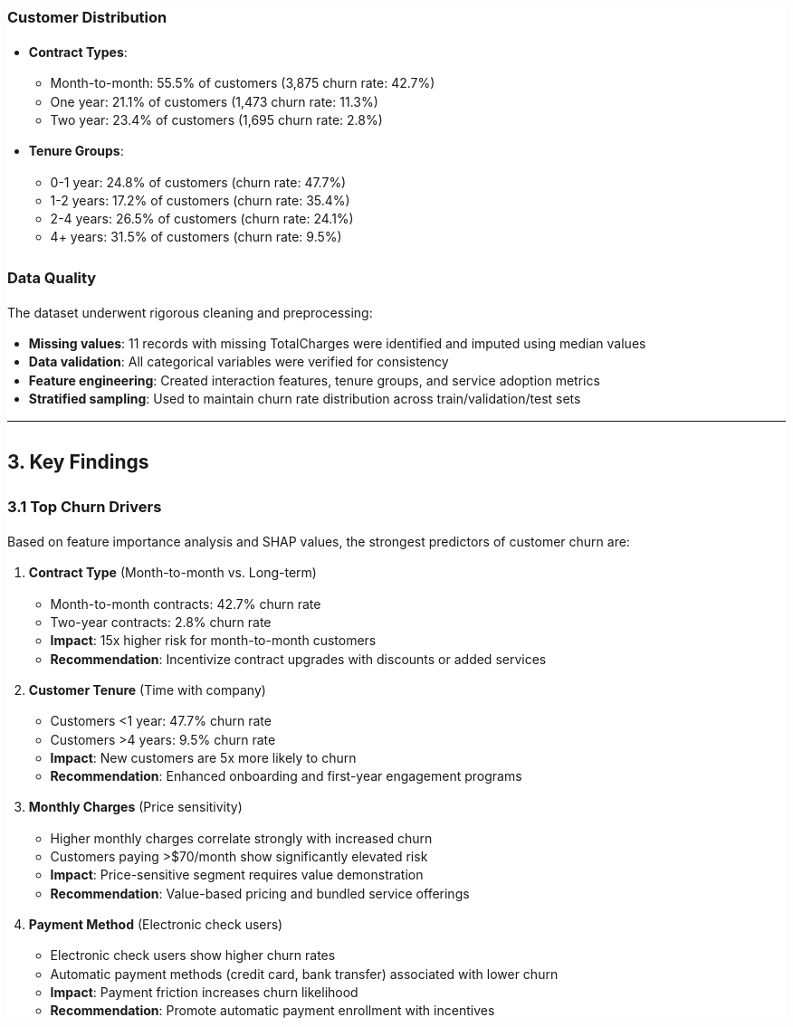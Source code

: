### Customer Distribution
- **Contract Types**:
  - Month-to-month: 55.5% of customers (3,875 churn rate: 42.7%)
  - One year: 21.1% of customers (1,473 churn rate: 11.3%)
  - Two year: 23.4% of customers (1,695 churn rate: 2.8%)
  
- **Tenure Groups**:
  - 0-1 year: 24.8% of customers (churn rate: 47.7%)
  - 1-2 years: 17.2% of customers (churn rate: 35.4%)
  - 2-4 years: 26.5% of customers (churn rate: 24.1%)
  - 4+ years: 31.5% of customers (churn rate: 9.5%)

### Data Quality
The dataset underwent rigorous cleaning and preprocessing:
- **Missing values**: 11 records with missing TotalCharges were identified and imputed using median values
- **Data validation**: All categorical variables were verified for consistency
- **Feature engineering**: Created interaction features, tenure groups, and service adoption metrics
- **Stratified sampling**: Used to maintain churn rate distribution across train/validation/test sets

---

## 3. Key Findings

### 3.1 Top Churn Drivers

Based on feature importance analysis and SHAP values, the strongest predictors of customer churn are:

1. **Contract Type** (Month-to-month vs. Long-term)
   - Month-to-month contracts: 42.7% churn rate
   - Two-year contracts: 2.8% churn rate
   - **Impact**: 15x higher risk for month-to-month customers
   - **Recommendation**: Incentivize contract upgrades with discounts or added services

2. **Customer Tenure** (Time with company)
   - Customers <1 year: 47.7% churn rate
   - Customers >4 years: 9.5% churn rate
   - **Impact**: New customers are 5x more likely to churn
   - **Recommendation**: Enhanced onboarding and first-year engagement programs

3. **Monthly Charges** (Price sensitivity)
   - Higher monthly charges correlate strongly with increased churn
   - Customers paying >$70/month show significantly elevated risk
   - **Impact**: Price-sensitive segment requires value demonstration
   - **Recommendation**: Value-based pricing and bundled service offerings

4. **Payment Method** (Electronic check users)
   - Electronic check users show higher churn rates
   - Automatic payment methods (credit card, bank transfer) associated with lower churn
   - **Impact**: Payment friction increases churn likelihood
   - **Recommendation**: Promote automatic payment enrollment with incentives

